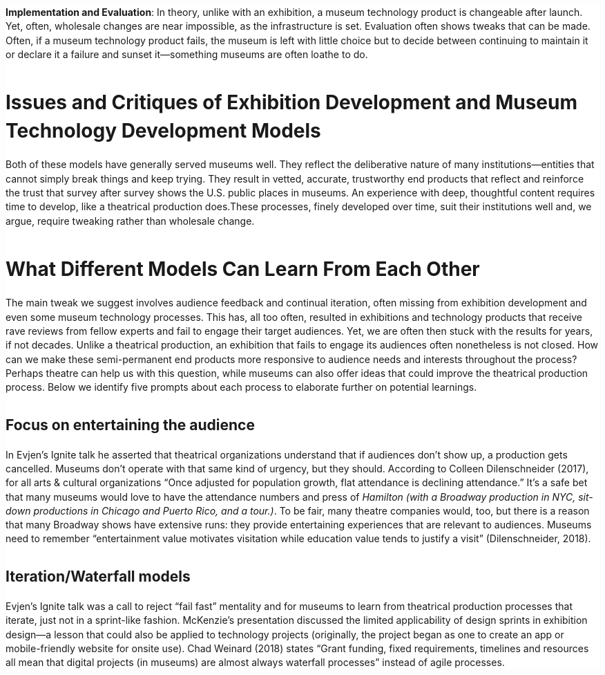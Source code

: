 **Implementation and Evaluation**: In theory, unlike with an exhibition, a museum technology product is changeable after launch. Yet, often, wholesale changes are near impossible, as the infrastructure is set. Evaluation often shows tweaks that can be made. Often, if a museum technology product fails, the museum is left with little choice but to decide between continuing to maintain it or declare it a failure and sunset it—something museums are often loathe to do.

# Issues and Critiques of Exhibition Development and Museum Technology Development Models

Both of these models have generally served museums well. They reflect the deliberative nature of many institutions—entities that cannot simply break things and keep trying. They result in vetted, accurate, trustworthy end products that reflect and reinforce the trust that survey after survey shows the U.S. public places in museums. An experience with deep, thoughtful content requires time to develop, like a theatrical production does.These processes, finely developed over time, suit their institutions well and, we argue, require tweaking rather than wholesale change.

# What Different Models Can Learn From Each Other

The main tweak we suggest involves audience feedback and continual iteration, often missing from exhibition development and even some museum technology processes. This has, all too often, resulted in exhibitions and technology products that receive rave reviews from fellow experts and fail to engage their target audiences. Yet, we are often then stuck with the results for years, if not decades. Unlike a theatrical production, an exhibition that fails to engage its audiences often nonetheless is not closed. How can we make these semi-permanent end products more responsive to audience needs and interests throughout the process? Perhaps theatre can help us with this question, while museums can also offer ideas that could improve the theatrical production process. Below we identify five prompts about each process to elaborate further on potential learnings.

## Focus on entertaining the audience

In Evjen’s Ignite talk he asserted that theatrical organizations understand that if audiences don’t show up, a production gets cancelled. Museums don’t operate with that same kind of urgency, but they should. According to Colleen Dilenschneider (2017), for all arts & cultural organizations “Once adjusted for population growth, flat attendance is declining attendance.” It’s a safe bet that many museums would love to have the attendance numbers and press of *Hamilton (with a Broadway production in NYC, sit-down productions in Chicago and Puerto Rico, and a tour.)*. To be fair, many theatre companies would, too, but there is a reason that many Broadway shows have extensive runs: they provide entertaining experiences that are relevant to audiences. Museums need to remember “entertainment value motivates visitation while education value tends to justify a visit” (Dilenschneider, 2018).

## Iteration/Waterfall models

Evjen’s Ignite talk was a call to reject “fail fast” mentality and for museums to learn from theatrical production processes that iterate, just not in a sprint-like fashion. McKenzie’s presentation discussed the limited applicability of design sprints in exhibition design—a lesson that could also be applied to technology projects (originally, the project began as one to create an app or mobile-friendly website for onsite use). Chad Weinard (2018) states “Grant funding, fixed requirements, timelines and resources all mean that digital projects (in museums) are almost always waterfall processes” instead of agile processes.
